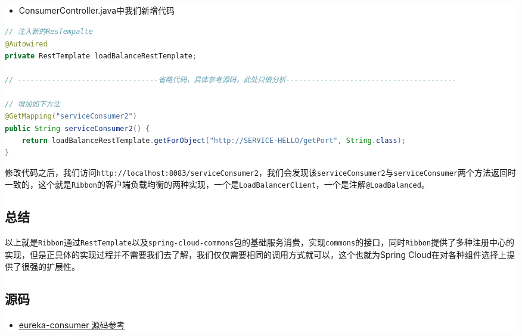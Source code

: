- ConsumerController.java中我们新增代码

```java
// 注入新的ResTempalte
@Autowired
private RestTemplate loadBalanceRestTemplate;

// ---------------------------------省略代码，具体参考源码，此处只做分析----------------------------------------

// 增加如下方法
@GetMapping("serviceConsumer2")
public String serviceConsumer2() {
    return loadBalanceRestTemplate.getForObject("http://SERVICE-HELLO/getPort", String.class);
}
```

修改代码之后，我们访问`http://localhost:8083/serviceConsumer2`，我们会发现该`serviceConsumer2`与`serviceConsumer`两个方法返回时一致的，这个就是`Ribbon`的客户端负载均衡的两种实现，一个是`LoadBalancerClient`，一个是注解`@LoadBalanced`。

## 总结

以上就是`Ribbon`通过`RestTemplate`以及`spring-cloud-commons`包的基础服务消费，实现`commons`的接口，同时`Ribbon`提供了多种注册中心的实现，但是正具体的实现过程并不需要我们去了解，我们仅仅需要相同的调用方式就可以，这个也就为Spring Cloud在对各种组件选择上提供了很强的扩展性。

## 源码

- [eureka-consumer 源码参考](/eureka-consumer)